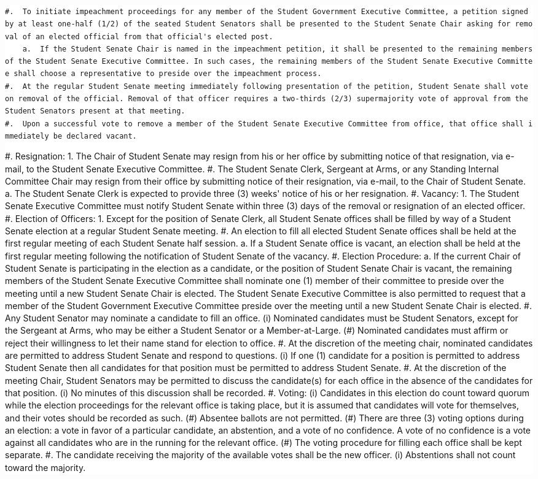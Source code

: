     #.  To initiate impeachment proceedings for any member of the Student Government Executive Committee, a petition signed by at least one-half (1/2) of the seated Student Senators shall be presented to the Student Senate Chair asking for removal of an elected official from that official's elected post.
        a.  If the Student Senate Chair is named in the impeachment petition, it shall be presented to the remaining members of the Student Senate Executive Committee. In such cases, the remaining members of the Student Senate Executive Committee shall choose a representative to preside over the impeachment process.
    #.  At the regular Student Senate meeting immediately following presentation of the petition, Student Senate shall vote on removal of the official. Removal of that officer requires a two-thirds (2/3) supermajority vote of approval from the Student Senators present at that meeting.
    #.  Upon a successful vote to remove a member of the Student Senate Executive Committee from office, that office shall immediately be declared vacant.
#.  Resignation:
    1.  The Chair of Student Senate may resign from his or her office by submitting notice of that resignation, via e-mail, to the Student Senate Executive Committee.
    #.  The Student Senate Clerk, Sergeant at Arms, or any Standing Internal Committee Chair may resign from their office by submitting notice of their resignation, via e-mail, to the Chair of Student Senate.
        a.  The Student Senate Clerk is expected to provide three (3) weeks' notice of his or her resignation.
#.  Vacancy:
    1.  The Student Senate Executive Committee must notify Student Senate within three (3) days of the removal or resignation of an elected officer.
#.  Election of Officers:
    1.  Except for the position of Senate Clerk, all Student Senate offices shall be filled by way of a Student Senate election at a regular Student Senate meeting.
    #.  An election to fill all elected Student Senate offices shall be held at the first regular meeting of each Student Senate half session.
        a.  If a Student Senate office is vacant, an election shall be held at the first regular meeting following the notification of Student Senate of the vacancy.
    #.  Election Procedure:
        a.  If the current Chair of Student Senate is participating in the election as a candidate, or the position of Student Senate Chair is vacant, the remaining members of the Student Senate Executive Committee shall nominate one (1) member of their committee to preside over the meeting until a new Student Senate Chair is elected. The Student Senate Executive Committee is also permitted to request that a member of the Student Government Executive Committee preside over the meeting until a new Student Senate Chair is elected.
        #.  Any Student Senator may nominate a candidate to fill an office.
            (i) Nominated candidates must be Student Senators, except for the Sergeant at Arms, who may be either a Student Senator or a Member-at-Large.
            (#)  Nominated candidates must affirm or reject their willingness to let their name stand for election to office.
        #.  At the discretion of the meeting chair, nominated candidates are permitted to address Student Senate and respond to questions.
            (i) If one (1) candidate for a position is permitted to address Student Senate then all candidates for that position must be permitted to address Student Senate.
        #.  At the discretion of the meeting Chair, Student Senators may be permitted to discuss the candidate(s) for each office in the absence of the candidates for that position.
            (i)  No minutes of this discussion shall be recorded.
        #.  Voting:
            (i)  Candidates in this election do count toward quorum while the election proceedings for the relevant office is taking place, but it is assumed that candidates will vote for themselves, and their votes should be recorded as such.
            (#)  Absentee ballots are not permitted.
            (#)  There are three (3) voting options during an election: a vote in favor of a particular candidate, an abstention, and a vote of no confidence. A vote of no confidence is a vote against all candidates who are in the running for the relevant office.
            (#)  The voting procedure for filling each office shall be kept separate.
        #.  The candidate receiving the majority of the available votes shall be the new officer.
            (i)  Abstentions shall not count toward the majority.